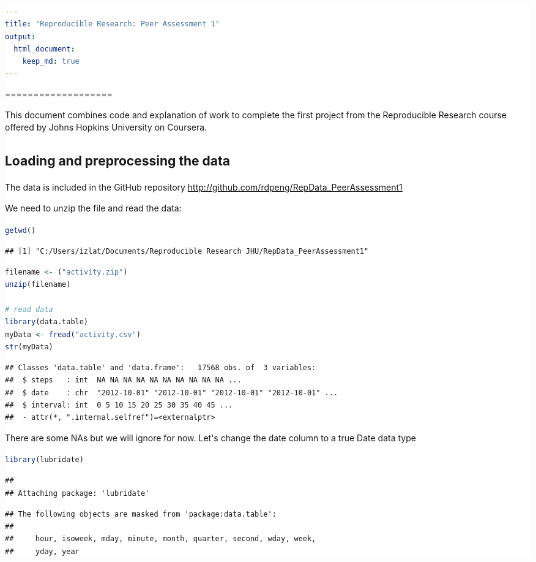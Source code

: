 ```yaml
---
title: "Reproducible Research: Peer Assessment 1"
output: 
  html_document:
    keep_md: true
---
```

===================

This document combines code and explanation of work to complete the first project from the Reproducible Research course offered by Johns Hopkins University on Coursera.

## Loading and preprocessing the data

The data is included in the GitHub repository <http://github.com/rdpeng/RepData_PeerAssessment1>

We need to unzip the file and read the data:

```r
getwd()
```

```
## [1] "C:/Users/izlat/Documents/Reproducible Research JHU/RepData_PeerAssessment1"
```

```r
filename <- ("activity.zip")
unzip(filename)

# read data
library(data.table)
myData <- fread("activity.csv")
str(myData)
```

```
## Classes 'data.table' and 'data.frame':	17568 obs. of  3 variables:
##  $ steps   : int  NA NA NA NA NA NA NA NA NA NA ...
##  $ date    : chr  "2012-10-01" "2012-10-01" "2012-10-01" "2012-10-01" ...
##  $ interval: int  0 5 10 15 20 25 30 35 40 45 ...
##  - attr(*, ".internal.selfref")=<externalptr>
```

There are some NAs but we will ignore for now. Let's change the date column to a true Date data type

```r
library(lubridate)
```

```
## 
## Attaching package: 'lubridate'
```

```
## The following objects are masked from 'package:data.table':
## 
##     hour, isoweek, mday, minute, month, quarter, second, wday, week,
##     yday, year
```
